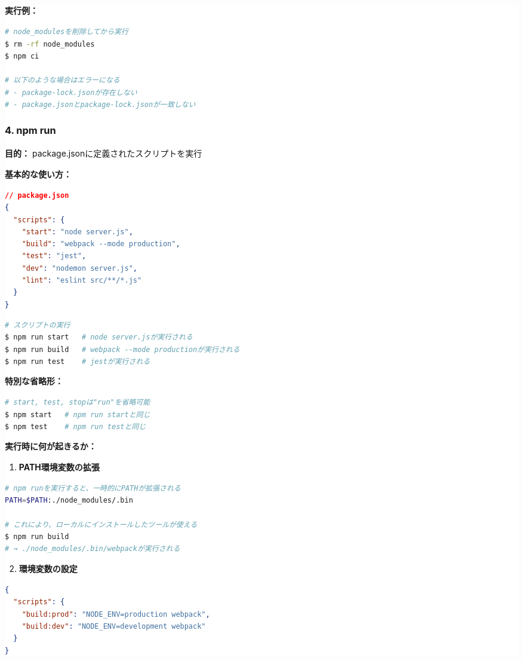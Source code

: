 **実行例：**
```bash
# node_modulesを削除してから実行
$ rm -rf node_modules
$ npm ci

# 以下のような場合はエラーになる
# - package-lock.jsonが存在しない
# - package.jsonとpackage-lock.jsonが一致しない
```

### 4. npm run

**目的：** package.jsonに定義されたスクリプトを実行

**基本的な使い方：**
```json
// package.json
{
  "scripts": {
    "start": "node server.js",
    "build": "webpack --mode production",
    "test": "jest",
    "dev": "nodemon server.js",
    "lint": "eslint src/**/*.js"
  }
}
```

```bash
# スクリプトの実行
$ npm run start   # node server.jsが実行される
$ npm run build   # webpack --mode productionが実行される
$ npm run test    # jestが実行される
```

**特別な省略形：**
```bash
# start, test, stopは"run"を省略可能
$ npm start   # npm run startと同じ
$ npm test    # npm run testと同じ
```

**実行時に何が起きるか：**

1. **PATH環境変数の拡張**
```bash
# npm runを実行すると、一時的にPATHが拡張される
PATH=$PATH:./node_modules/.bin

# これにより、ローカルにインストールしたツールが使える
$ npm run build
# → ./node_modules/.bin/webpackが実行される
```

2. **環境変数の設定**
```json
{
  "scripts": {
    "build:prod": "NODE_ENV=production webpack",
    "build:dev": "NODE_ENV=development webpack"
  }
}
```
